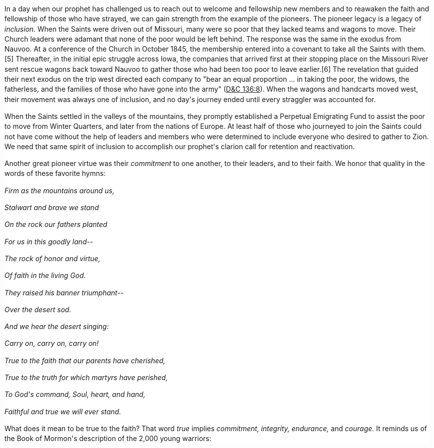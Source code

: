 In a day when our prophet has challenged us to reach out to welcome and
fellowship new members and to reawaken the faith and fellowship of those who
have strayed, we can gain strength from the example of the pioneers. The
pioneer legacy is a legacy of _inclusion._ When the Saints were driven out of
Missouri, many were so poor that they lacked teams and wagons to move. Their
Church leaders were adamant that none of the poor would be left behind. The
response was the same in the exodus from Nauvoo. At a conference of the Church
in October 1845, the membership entered into a covenant to take all the Saints
with them.[5] Thereafter, in the initial epic struggle across Iowa, the
companies that arrived first at their stopping place on the Missouri River
sent rescue wagons back toward Nauvoo to gather those who had been too poor to
leave earlier.[6] The revelation that guided their next exodus on the trip
west directed each company to "bear an equal proportion ... in taking the poor,
the widows, the fatherless, and the families of those who have gone into the
army" ([D&amp;C 136:8](/scriptures/dc-testament/dc/136.8?lang=eng#7)). When
the wagons and handcarts moved west, their movement was always one of
inclusion, and no day's journey ended until every straggler was accounted for.

When the Saints settled in the valleys of the mountains, they promptly
established a Perpetual Emigrating Fund to assist the poor to move from Winter
Quarters, and later from the nations of Europe. At least half of those who
journeyed to join the Saints could not have come without the help of leaders
and members who were determined to include everyone who desired to gather to
Zion. We need that same spirit of inclusion to accomplish our prophet's
clarion call for retention and reactivation.

Another great pioneer virtue was their _commitment_ to one another, to their
leaders, and to their faith. We honor that quality in the words of these
favorite hymns:

_Firm as the mountains around us,_

_Stalwart and brave we stand_

_On the rock our fathers planted_

_For us in this goodly land--_

_The rock of honor and virtue,_

_Of faith in the living God._

_They raised his banner triumphant--_

_Over the desert sod._

_And we hear the desert singing:_

_Carry on, carry on, carry on!_

_True to the faith that our parents have cherished,_

_True to the truth for which martyrs have perished,_

_To God's command, Soul, heart, and hand,_

_Faithful and true we will ever stand._

What does it mean to be true to the faith? That word _true_ implies
_commitment, integrity, endurance,_ and _courage._ It reminds us of the Book
of Mormon's description of the 2,000 young warriors:
